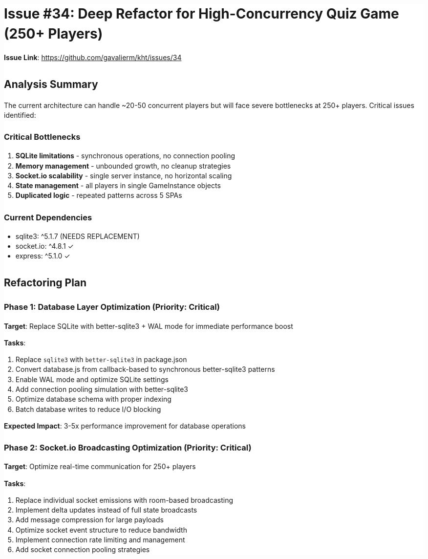 # Issue #34: Deep Refactor for High-Concurrency Quiz Game (250+ Players)

**Issue Link**: https://github.com/gavalierm/kht/issues/34

## Analysis Summary

The current architecture can handle ~20-50 concurrent players but will face severe bottlenecks at 250+ players. Critical issues identified:

### Critical Bottlenecks
1. **SQLite limitations** - synchronous operations, no connection pooling
2. **Memory management** - unbounded growth, no cleanup strategies  
3. **Socket.io scalability** - single server instance, no horizontal scaling
4. **State management** - all players in single GameInstance objects
5. **Duplicated logic** - repeated patterns across 5 SPAs

### Current Dependencies
- sqlite3: ^5.1.7 (NEEDS REPLACEMENT)
- socket.io: ^4.8.1 ✓
- express: ^5.1.0 ✓

## Refactoring Plan

### Phase 1: Database Layer Optimization (Priority: Critical)
**Target**: Replace SQLite with better-sqlite3 + WAL mode for immediate performance boost

**Tasks**:
1. Replace `sqlite3` with `better-sqlite3` in package.json
2. Convert database.js from callback-based to synchronous better-sqlite3 patterns
3. Enable WAL mode and optimize SQLite settings
4. Add connection pooling simulation with better-sqlite3
5. Optimize database schema with proper indexing
6. Batch database writes to reduce I/O blocking

**Expected Impact**: 3-5x performance improvement for database operations

### Phase 2: Socket.io Broadcasting Optimization (Priority: Critical) 
**Target**: Optimize real-time communication for 250+ players

**Tasks**:
1. Replace individual socket emissions with room-based broadcasting
2. Implement delta updates instead of full state broadcasts
3. Add message compression for large payloads
4. Optimize socket event structure to reduce bandwidth
5. Implement connection rate limiting and management
6. Add socket connection pooling strategies
